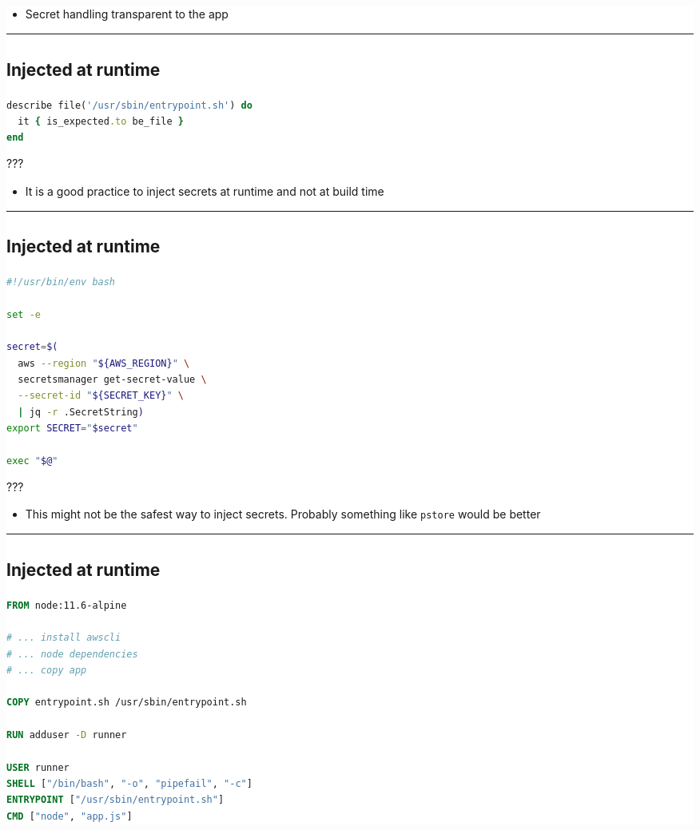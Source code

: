 - Secret handling transparent to the app

---

## Injected at runtime

```ruby
describe file('/usr/sbin/entrypoint.sh') do
  it { is_expected.to be_file }
end
```

???

- It is a good practice to inject secrets at runtime and not at build time

---

## Injected at runtime


```bash
#!/usr/bin/env bash

set -e

secret=$(
  aws --region "${AWS_REGION}" \
  secretsmanager get-secret-value \
  --secret-id "${SECRET_KEY}" \
  | jq -r .SecretString)
export SECRET="$secret"

exec "$@"
```

???

- This might not be the safest way to inject secrets. Probably something like `pstore` would be better

---

## Injected at runtime

```Dockerfile
FROM node:11.6-alpine

# ... install awscli
# ... node dependencies
# ... copy app

COPY entrypoint.sh /usr/sbin/entrypoint.sh

RUN adduser -D runner

USER runner
SHELL ["/bin/bash", "-o", "pipefail", "-c"]
ENTRYPOINT ["/usr/sbin/entrypoint.sh"]
CMD ["node", "app.js"]
```
